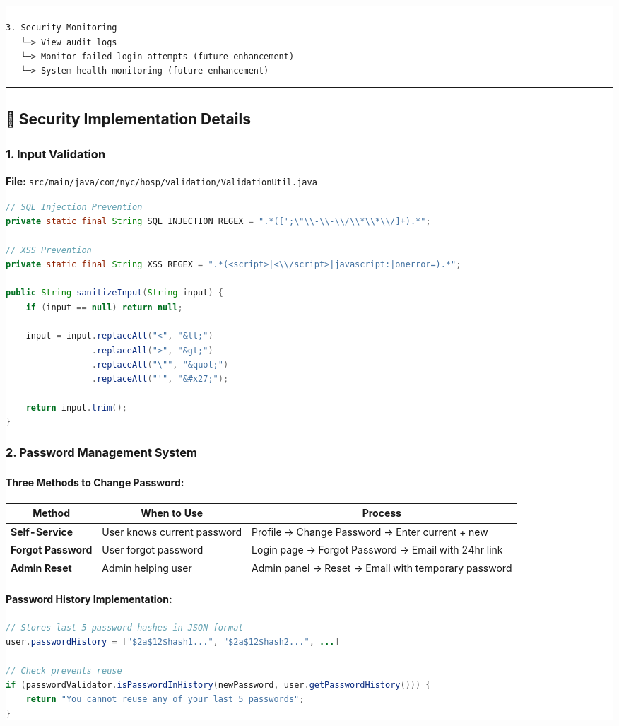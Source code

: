 ```

3. Security Monitoring
   └─> View audit logs
   └─> Monitor failed login attempts (future enhancement)
   └─> System health monitoring (future enhancement)
```

---

## 🔐 Security Implementation Details

### 1. Input Validation
**File:** `src/main/java/com/nyc/hosp/validation/ValidationUtil.java`

```java
// SQL Injection Prevention
private static final String SQL_INJECTION_REGEX = ".*([';\"\\-\\-\\/\\*\\*\\/]+).*";

// XSS Prevention  
private static final String XSS_REGEX = ".*(<script>|<\\/script>|javascript:|onerror=).*";

public String sanitizeInput(String input) {
    if (input == null) return null;
    
    input = input.replaceAll("<", "&lt;")
                 .replaceAll(">", "&gt;")
                 .replaceAll("\"", "&quot;")
                 .replaceAll("'", "&#x27;");
    
    return input.trim();
}
```

### 2. Password Management System

#### Three Methods to Change Password:

| Method | When to Use | Process |
|--------|-------------|---------|
| **Self-Service** | User knows current password | Profile → Change Password → Enter current + new |
| **Forgot Password** | User forgot password | Login page → Forgot Password → Email with 24hr link |
| **Admin Reset** | Admin helping user | Admin panel → Reset → Email with temporary password |

#### Password History Implementation:
```java
// Stores last 5 password hashes in JSON format
user.passwordHistory = ["$2a$12$hash1...", "$2a$12$hash2...", ...]

// Check prevents reuse
if (passwordValidator.isPasswordInHistory(newPassword, user.getPasswordHistory())) {
    return "You cannot reuse any of your last 5 passwords";
}
```
